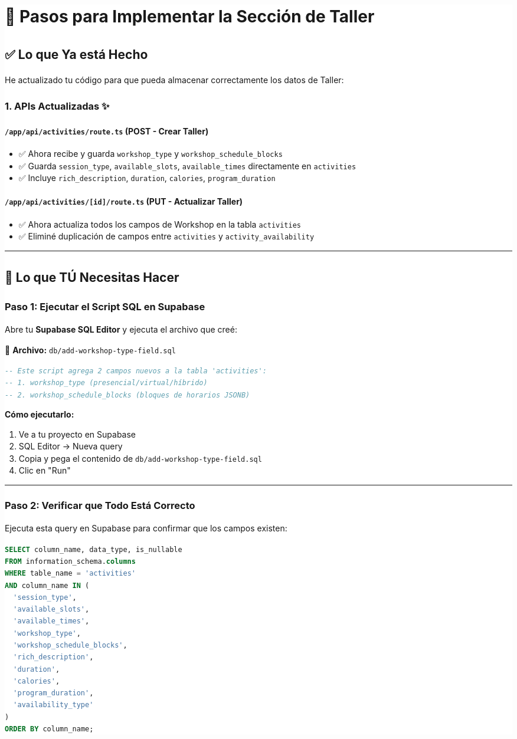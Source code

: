 # 🎯 Pasos para Implementar la Sección de Taller

## ✅ Lo que Ya está Hecho

He actualizado tu código para que pueda almacenar correctamente los datos de Taller:

### 1. **APIs Actualizadas** ✨

#### `/app/api/activities/route.ts` (POST - Crear Taller)
- ✅ Ahora recibe y guarda `workshop_type` y `workshop_schedule_blocks`
- ✅ Guarda `session_type`, `available_slots`, `available_times` directamente en `activities`
- ✅ Incluye `rich_description`, `duration`, `calories`, `program_duration`

#### `/app/api/activities/[id]/route.ts` (PUT - Actualizar Taller)
- ✅ Ahora actualiza todos los campos de Workshop en la tabla `activities`
- ✅ Eliminé duplicación de campos entre `activities` y `activity_availability`

---

## 🚀 Lo que TÚ Necesitas Hacer

### **Paso 1: Ejecutar el Script SQL en Supabase** 

Abre tu **Supabase SQL Editor** y ejecuta el archivo que creé:

📁 **Archivo:** `db/add-workshop-type-field.sql`

```sql
-- Este script agrega 2 campos nuevos a la tabla 'activities':
-- 1. workshop_type (presencial/virtual/híbrido)
-- 2. workshop_schedule_blocks (bloques de horarios JSONB)
```

**Cómo ejecutarlo:**
1. Ve a tu proyecto en Supabase
2. SQL Editor → Nueva query
3. Copia y pega el contenido de `db/add-workshop-type-field.sql`
4. Clic en "Run"

---

### **Paso 2: Verificar que Todo Está Correcto**

Ejecuta esta query en Supabase para confirmar que los campos existen:

```sql
SELECT column_name, data_type, is_nullable
FROM information_schema.columns 
WHERE table_name = 'activities' 
AND column_name IN (
  'session_type', 
  'available_slots', 
  'available_times',
  'workshop_type',
  'workshop_schedule_blocks',
  'rich_description',
  'duration',
  'calories',
  'program_duration',
  'availability_type'
)
ORDER BY column_name;
```
